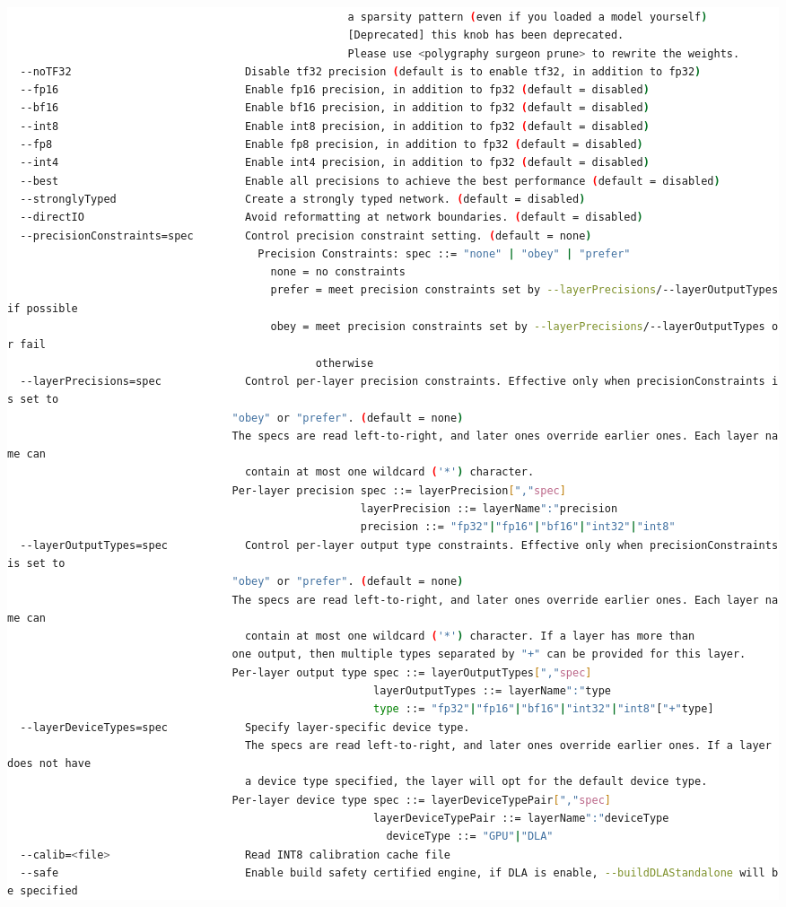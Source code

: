 ``` bash
                                                     a sparsity pattern (even if you loaded a model yourself)
                                                     [Deprecated] this knob has been deprecated.
                                                     Please use <polygraphy surgeon prune> to rewrite the weights.
  --noTF32                           Disable tf32 precision (default is to enable tf32, in addition to fp32)
  --fp16                             Enable fp16 precision, in addition to fp32 (default = disabled)
  --bf16                             Enable bf16 precision, in addition to fp32 (default = disabled)
  --int8                             Enable int8 precision, in addition to fp32 (default = disabled)
  --fp8                              Enable fp8 precision, in addition to fp32 (default = disabled)
  --int4                             Enable int4 precision, in addition to fp32 (default = disabled)
  --best                             Enable all precisions to achieve the best performance (default = disabled)
  --stronglyTyped                    Create a strongly typed network. (default = disabled)
  --directIO                         Avoid reformatting at network boundaries. (default = disabled)
  --precisionConstraints=spec        Control precision constraint setting. (default = none)
                                       Precision Constraints: spec ::= "none" | "obey" | "prefer"
                                         none = no constraints
                                         prefer = meet precision constraints set by --layerPrecisions/--layerOutputTypes if possible
                                         obey = meet precision constraints set by --layerPrecisions/--layerOutputTypes or fail
                                                otherwise
  --layerPrecisions=spec             Control per-layer precision constraints. Effective only when precisionConstraints is set to
                                   "obey" or "prefer". (default = none)
                                   The specs are read left-to-right, and later ones override earlier ones. Each layer name can
                                     contain at most one wildcard ('*') character.
                                   Per-layer precision spec ::= layerPrecision[","spec]
                                                       layerPrecision ::= layerName":"precision
                                                       precision ::= "fp32"|"fp16"|"bf16"|"int32"|"int8"
  --layerOutputTypes=spec            Control per-layer output type constraints. Effective only when precisionConstraints is set to
                                   "obey" or "prefer". (default = none)
                                   The specs are read left-to-right, and later ones override earlier ones. Each layer name can
                                     contain at most one wildcard ('*') character. If a layer has more than
                                   one output, then multiple types separated by "+" can be provided for this layer.
                                   Per-layer output type spec ::= layerOutputTypes[","spec]
                                                         layerOutputTypes ::= layerName":"type
                                                         type ::= "fp32"|"fp16"|"bf16"|"int32"|"int8"["+"type]
  --layerDeviceTypes=spec            Specify layer-specific device type.
                                     The specs are read left-to-right, and later ones override earlier ones. If a layer does not have
                                     a device type specified, the layer will opt for the default device type.
                                   Per-layer device type spec ::= layerDeviceTypePair[","spec]
                                                         layerDeviceTypePair ::= layerName":"deviceType
                                                           deviceType ::= "GPU"|"DLA"
  --calib=<file>                     Read INT8 calibration cache file
  --safe                             Enable build safety certified engine, if DLA is enable, --buildDLAStandalone will be specified
```